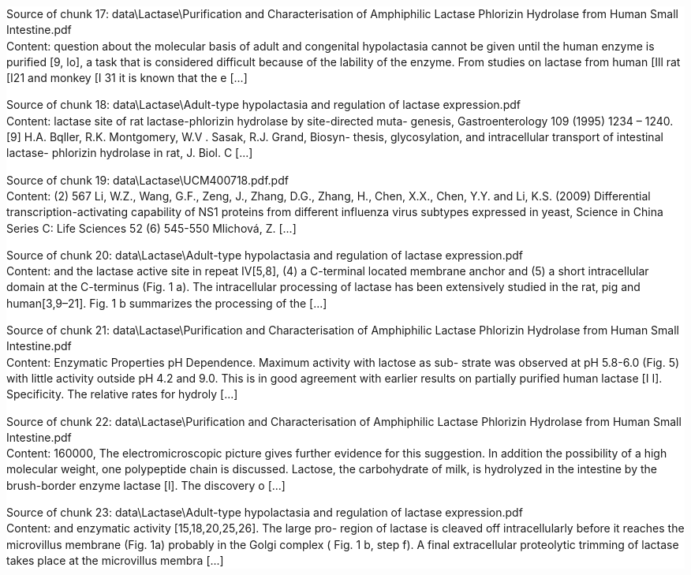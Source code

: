 Source of chunk 17: data\Lactase\Purification and Characterisation of Amphiphilic Lactase Phlorizin Hydrolase from Human Small Intestine.pdf<br>Content: question about the molecular basis of adult and congenital 
hypolactasia cannot be given until the human enzyme is 
purified [9, lo], a task that is considered difficult because of the 
lability of the enzyme. 
From studies on lactase from human [Ill rat [I21 and 
monkey [I 31 it is known that the e [...] 

Source of chunk 18: data\Lactase\Adult-type hypolactasia and regulation of lactase expression.pdf<br>Content: lactase site of rat lactase-phlorizin hydrolase by site-directed muta-
genesis, Gastroenterology 109 (1995) 1234 – 1240.
[9] H.A. Bqller, R.K. Montgomery, W.V . Sasak, R.J. Grand, Biosyn-
thesis, glycosylation, and intracellular transport of intestinal lactase-
phlorizin hydrolase in rat, J. Biol. C [...] 

Source of chunk 19: data\Lactase\UCM400718.pdf.pdf<br>Content: (2) 567
Li, W.Z., Wang, G.F., Zeng, J., Zhang, D.G., Zhang, H., Chen, X.X., Chen, Y.Y. and Li, K.S.
(2009) Differential transcription-activating capability of NS1 proteins from different influenza
virus subtypes expressed in yeast, Science in China Series C: Life Sciences 52 (6) 545-550
Mlichová, Z. [...] 

Source of chunk 20: data\Lactase\Adult-type hypolactasia and regulation of lactase expression.pdf<br>Content: and the lactase active site in repeat IV[5,8], (4) a C-terminal
located membrane anchor and (5) a short intracellular
domain at the C-terminus (Fig. 1 a). The intracellular
processing of lactase has been extensively studied in the
rat, pig and human[3,9–21]. Fig. 1 b summarizes the
processing of the [...] 

Source of chunk 21: data\Lactase\Purification and Characterisation of Amphiphilic Lactase Phlorizin Hydrolase from Human Small Intestine.pdf<br>Content: Enzymatic Properties 
pH Dependence. Maximum activity with lactose as sub- 
strate was observed at pH 5.8-6.0 (Fig. 5) with little activity 
outside pH 4.2 and 9.0. This is in good agreement with earlier 
results on partially purified human lactase [I I]. 
Specificity. The relative rates for hydroly [...] 

Source of chunk 22: data\Lactase\Purification and Characterisation of Amphiphilic Lactase Phlorizin Hydrolase from Human Small Intestine.pdf<br>Content: 160000, The electromicroscopic picture gives further evidence for this suggestion. In addition the possibility of a 
high molecular weight, one polypeptide chain is discussed. 
Lactose, the carbohydrate of milk, is hydrolyzed in the 
intestine by the brush-border enzyme lactase [l]. The discovery 
o [...] 

Source of chunk 23: data\Lactase\Adult-type hypolactasia and regulation of lactase expression.pdf<br>Content: and enzymatic activity [15,18,20,25,26]. The large pro-
region of lactase is cleaved off intracellularly before it
reaches the microvillus membrane (Fig. 1a) probably in the
Golgi complex ( Fig. 1 b, step f). A final extracellular
proteolytic trimming of lactase takes place at the microvillus
membra [...] 
